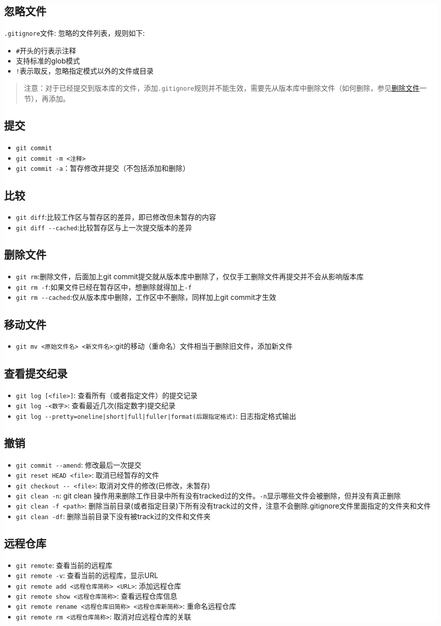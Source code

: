 ## 忽略文件
`.gitignore`文件: 忽略的文件列表，规则如下:

* `#`开头的行表示注释
* 支持标准的glob模式
* `!`表示取反，忽略指定模式以外的文件或目录

> 注意：对于已经提交到版本库的文件，添加`.gitignore`规则并不能生效，需要先从版本库中删除文件（如何删除，参见[删除文件](#section-delete)一节），再添加。

## 提交
* `git commit`
* `git commit -m <注释>`
* `git commit -a`：暂存修改并提交（不包括添加和删除）

## 比较
* `git diff`:比较工作区与暂存区的差异，即已修改但未暂存的内容
* `git diff --cached`:比较暂存区与上一次提交版本的差异

<span id='section-delete'></span>
## 删除文件
* `git rm`:删除文件，后面加上git commit提交就从版本库中删除了，仅仅手工删除文件再提交并不会从影响版本库
* `git rm -f`:如果文件已经在暂存区中，想删除就得加上`-f`
* `git rm --cached`:仅从版本库中删除，工作区中不删除，同样加上git commit才生效

## 移动文件
* `git mv <原始文件名> <新文件名>`:git的移动（重命名）文件相当于删除旧文件，添加新文件

## 查看提交纪录
* `git log [<file>]`: 查看所有（或者指定文件）的提交记录
* `git log -<数字>`: 查看最近几次(指定数字)提交纪录
* `git log --pretty=oneline|short|full|fuller|format(后跟指定格式)`: 日志指定格式输出

## 撤销
* `git commit --amend`: 修改最后一次提交
* `git reset HEAD <file>`: 取消已经暂存的文件
* `git checkout -- <file>`: 取消对文件的修改(已修改，未暂存)
* `git clean -n`: git clean 操作用来删除工作目录中所有没有tracked过的文件。`-n`显示哪些文件会被删除，但并没有真正删除
* `git clean -f <path>`: 删除当前目录(或者指定目录)下所有没有track过的文件，注意不会删除.gitignore文件里面指定的文件夹和文件
* `git clean -df`: 删除当前目录下没有被track过的文件和文件夹

## 远程仓库
* `git remote`: 查看当前的远程库
* `git remote -v`: 查看当前的远程库，显示URL
* `git remote add <远程仓库简称> <URL>`: 添加远程仓库
* `git remote show <远程仓库简称>`: 查看远程仓库信息
* `git remote rename <远程仓库旧简称> <远程仓库新简称>`: 重命名远程仓库
* `git remote rm <远程仓库简称>`: 取消对应远程仓库的关联
